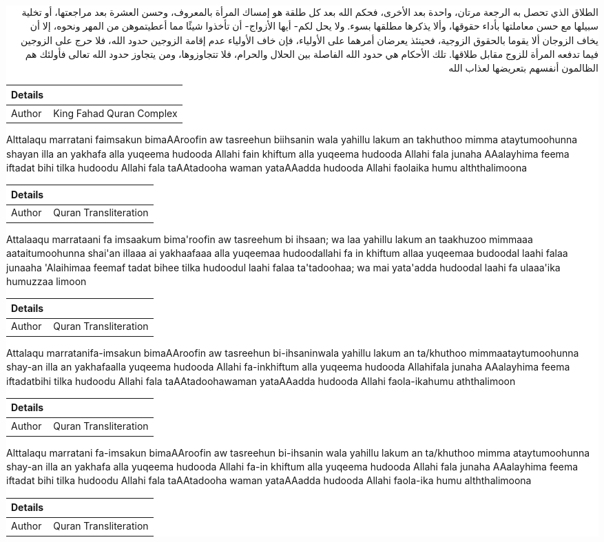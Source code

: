 
<div dir="rtl" lang="ar" style={{fontSize:'larger',backgroundColor:'#f8f9fa',padding:20}}>
الطلاق الذي تحصل به الرجعة مرتان، واحدة بعد الأخرى، فحكم الله بعد كل طلقة هو إمساك المرأة بالمعروف، وحسن العشرة بعد مراجعتها، أو تخلية سبيلها مع حسن معاملتها بأداء حقوقها، وألا يذكرها مطلقها بسوء. ولا يحل لكم- أيها الأزواج- أن تأخذوا شيئًا مما أعطيتموهن من المهر ونحوه، إلا أن يخاف الزوجان ألا يقوما بالحقوق الزوجية، فحينئذ يعرضان أمرهما على الأولياء، فإن خاف الأولياء عدم إقامة الزوجين حدود الله، فلا حرج على الزوجين فيما تدفعه المرأة للزوج مقابل طلاقها. تلك الأحكام هي حدود الله الفاصلة بين الحلال والحرام، فلا تتجاوزوها، ومن يتجاوز حدود الله تعالى فأولئك هم الظالمون أنفسهم بتعريضها لعذاب الله
</div>
<div style={{backgroundColor:'#f8f9fa',padding:20, marginBottom: 10}}><table> <thead> <tr> <th>Details</th> <th></th> </tr> </thead> <tbody> <tr><td>Author</td><td>King Fahad Quran Complex</td></tr></tbody></table></div>


<div dir="ltr" lang="ar" style={{fontSize:'larger',backgroundColor:'#f8f9fa',padding:20}}>
Alttalaqu marratani faimsakun bimaAAroofin aw tasreehun biihsanin wala yahillu lakum an takhuthoo mimma ataytumoohunna shayan illa an yakhafa alla yuqeema hudooda Allahi fain khiftum alla yuqeema hudooda Allahi fala junaha AAalayhima feema iftadat bihi tilka hudoodu Allahi fala taAAtadooha waman yataAAadda hudooda Allahi faolaika humu alththalimoona
</div>
<div style={{backgroundColor:'#f8f9fa',padding:20, marginBottom: 10}}><table> <thead> <tr> <th>Details</th> <th></th> </tr> </thead> <tbody> <tr><td>Author</td><td>Quran Transliteration</td></tr></tbody></table></div>


<div dir="ltr" lang="ar" style={{fontSize:'larger',backgroundColor:'#f8f9fa',padding:20}}>
Attalaaqu marrataani fa imsaakum bima'roofin aw tasreehum bi ihsaan; wa laa yahillu lakum an taakhuzoo mimmaaa aataitumoohunna shai'an illaaa ai yakhaafaaa alla yuqeemaa hudoodallahi fa in khiftum allaa yuqeemaa budoodal laahi falaa junaaha 'Alaihimaa feemaf tadat bihee tilka hudoodul laahi falaa ta'tadoohaa; wa mai yata'adda hudoodal laahi fa ulaaa'ika humuzzaa limoon
</div>
<div style={{backgroundColor:'#f8f9fa',padding:20, marginBottom: 10}}><table> <thead> <tr> <th>Details</th> <th></th> </tr> </thead> <tbody> <tr><td>Author</td><td>Quran Transliteration</td></tr></tbody></table></div>


<div dir="ltr" lang="ar" style={{fontSize:'larger',backgroundColor:'#f8f9fa',padding:20}}>
Attalaqu marratanifa-imsakun bimaAAroofin aw tasreehun bi-ihsaninwala yahillu lakum an ta/khuthoo mimmaataytumoohunna shay-an illa an yakhafaalla yuqeema hudooda Allahi fa-inkhiftum alla yuqeema hudooda Allahifala junaha AAalayhima feema iftadatbihi tilka hudoodu Allahi fala taAAtadoohawaman yataAAadda hudooda Allahi faola-ikahumu aththalimoon
</div>
<div style={{backgroundColor:'#f8f9fa',padding:20, marginBottom: 10}}><table> <thead> <tr> <th>Details</th> <th></th> </tr> </thead> <tbody> <tr><td>Author</td><td>Quran Transliteration</td></tr></tbody></table></div>


<div dir="ltr" lang="ar" style={{fontSize:'larger',backgroundColor:'#f8f9fa',padding:20}}>
Alttalaqu marratani fa-imsakun bimaAAroofin aw tasreehun bi-ihsanin wala yahillu lakum an ta/khuthoo mimma ataytumoohunna shay-an illa an yakhafa alla yuqeema hudooda Allahi fa-in khiftum alla yuqeema hudooda Allahi fala junaha AAalayhima feema iftadat bihi tilka hudoodu Allahi fala taAAtadooha waman yataAAadda hudooda Allahi faola-ika humu alththalimoona
</div>
<div style={{backgroundColor:'#f8f9fa',padding:20, marginBottom: 10}}><table> <thead> <tr> <th>Details</th> <th></th> </tr> </thead> <tbody> <tr><td>Author</td><td>Quran Transliteration</td></tr></tbody></table></div>
